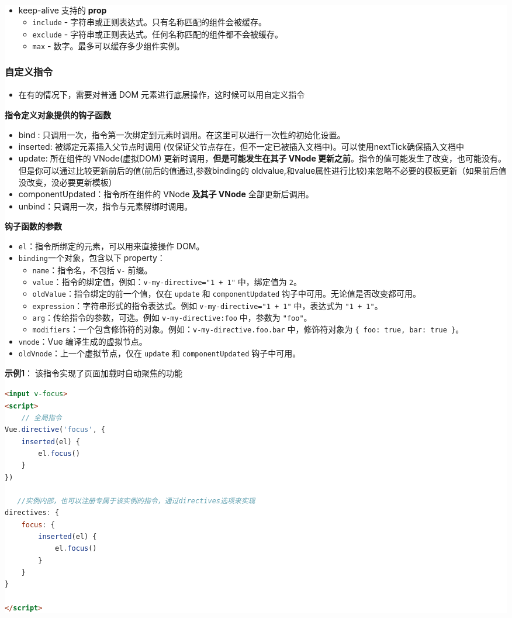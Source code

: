 - keep-alive 支持的 **prop**
  - `include` - 字符串或正则表达式。只有名称匹配的组件会被缓存。
  - `exclude` - 字符串或正则表达式。任何名称匹配的组件都不会被缓存。
  - `max` - 数字。最多可以缓存多少组件实例。



### 自定义指令

- 在有的情况下，需要对普通 DOM 元素进行底层操作，这时候可以用自定义指令

**指令定义对象提供的钩子函数**

- bind : 只调用一次，指令第一次绑定到元素时调用。在这里可以进行一次性的初始化设置。
- inserted: 被绑定元素插入父节点时调用 (仅保证父节点存在，但不一定已被插入文档中)。可以使用nextTick确保插入文档中
- update: 所在组件的 VNode(虚拟DOM) 更新时调用，**但是可能发生在其子 VNode 更新之前**。指令的值可能发生了改变，也可能没有。但是你可以通过比较更新前后的值(前后的值通过,参数binding的 oldvalue,和value属性进行比较)来忽略不必要的模板更新（如果前后值没改变，没必要更新模板）
- componentUpdated：指令所在组件的 VNode **及其子 VNode** 全部更新后调用。
- unbind：只调用一次，指令与元素解绑时调用。

**钩子函数的参数**

- `el`：指令所绑定的元素，可以用来直接操作 DOM。
- `binding`一个对象，包含以下 property：
  - `name`：指令名，不包括 `v-` 前缀。
  - `value`：指令的绑定值，例如：`v-my-directive="1 + 1"` 中，绑定值为 `2`。
  - `oldValue`：指令绑定的前一个值，仅在 `update` 和 `componentUpdated` 钩子中可用。无论值是否改变都可用。
  - `expression`：字符串形式的指令表达式。例如 `v-my-directive="1 + 1"` 中，表达式为 `"1 + 1"`。
  - `arg`：传给指令的参数，可选。例如 `v-my-directive:foo` 中，参数为 `"foo"`。
  - `modifiers`：一个包含修饰符的对象。例如：`v-my-directive.foo.bar` 中，修饰符对象为 `{ foo: true, bar: true }`。
- `vnode`：Vue 编译生成的虚拟节点。
- `oldVnode`：上一个虚拟节点，仅在 `update` 和 `componentUpdated` 钩子中可用。

**示例1**： 该指令实现了页面加载时自动聚焦的功能

```html
<input v-focus>
<script>
    // 全局指令
Vue.directive('focus', {
    inserted(el) {
        el.focus()
    }
})
    
   //实例内部，也可以注册专属于该实例的指令，通过directives选项来实现
directives: {
    focus: {
        inserted(el) {
            el.focus()
        }
    }
}
    
</script>
```
